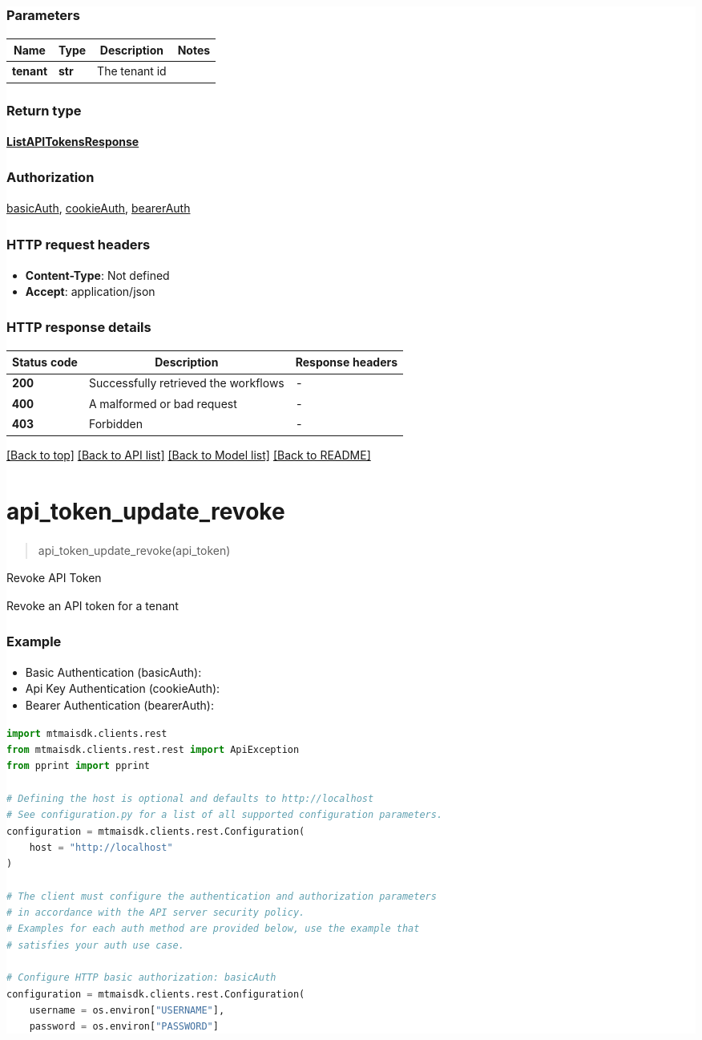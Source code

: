 

### Parameters


Name | Type | Description  | Notes
------------- | ------------- | ------------- | -------------
 **tenant** | **str**| The tenant id | 

### Return type

[**ListAPITokensResponse**](ListAPITokensResponse.md)

### Authorization

[basicAuth](../README.md#basicAuth), [cookieAuth](../README.md#cookieAuth), [bearerAuth](../README.md#bearerAuth)

### HTTP request headers

 - **Content-Type**: Not defined
 - **Accept**: application/json

### HTTP response details

| Status code | Description | Response headers |
|-------------|-------------|------------------|
**200** | Successfully retrieved the workflows |  -  |
**400** | A malformed or bad request |  -  |
**403** | Forbidden |  -  |

[[Back to top]](#) [[Back to API list]](../README.md#documentation-for-api-endpoints) [[Back to Model list]](../README.md#documentation-for-models) [[Back to README]](../README.md)

# **api_token_update_revoke**
> api_token_update_revoke(api_token)

Revoke API Token

Revoke an API token for a tenant

### Example

* Basic Authentication (basicAuth):
* Api Key Authentication (cookieAuth):
* Bearer Authentication (bearerAuth):

```python
import mtmaisdk.clients.rest
from mtmaisdk.clients.rest.rest import ApiException
from pprint import pprint

# Defining the host is optional and defaults to http://localhost
# See configuration.py for a list of all supported configuration parameters.
configuration = mtmaisdk.clients.rest.Configuration(
    host = "http://localhost"
)

# The client must configure the authentication and authorization parameters
# in accordance with the API server security policy.
# Examples for each auth method are provided below, use the example that
# satisfies your auth use case.

# Configure HTTP basic authorization: basicAuth
configuration = mtmaisdk.clients.rest.Configuration(
    username = os.environ["USERNAME"],
    password = os.environ["PASSWORD"]
```